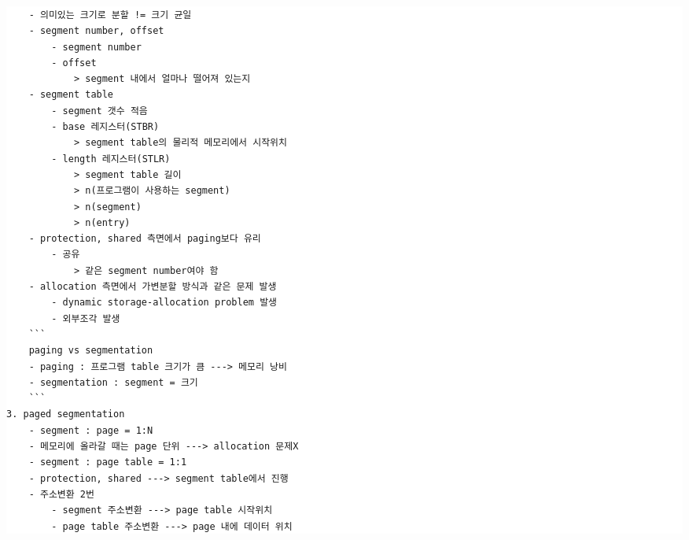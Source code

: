         - 의미있는 크기로 분할 != 크기 균일
        - segment number, offset
            - segment number
            - offset
                > segment 내에서 얼마나 떨어져 있는지
        - segment table
            - segment 갯수 적음
            - base 레지스터(STBR)
                > segment table의 물리적 메모리에서 시작위치
            - length 레지스터(STLR)
                > segment table 길이
                > n(프로그램이 사용하는 segment)
                > n(segment) 
                > n(entry)
        - protection, shared 측면에서 paging보다 유리
            - 공유
                > 같은 segment number여야 함
        - allocation 측면에서 가변분할 방식과 같은 문제 발생
            - dynamic storage-allocation problem 발생
            - 외부조각 발생
        ```
        paging vs segmentation
        - paging : 프로그램 table 크기가 큼 ---> 메모리 낭비 
        - segmentation : segment = 크기
        ```
    3. paged segmentation
        - segment : page = 1:N
        - 메모리에 올라갈 때는 page 단위 ---> allocation 문제X
        - segment : page table = 1:1
        - protection, shared ---> segment table에서 진행 
        - 주소변환 2번
            - segment 주소변환 ---> page table 시작위치
            - page table 주소변환 ---> page 내에 데이터 위치